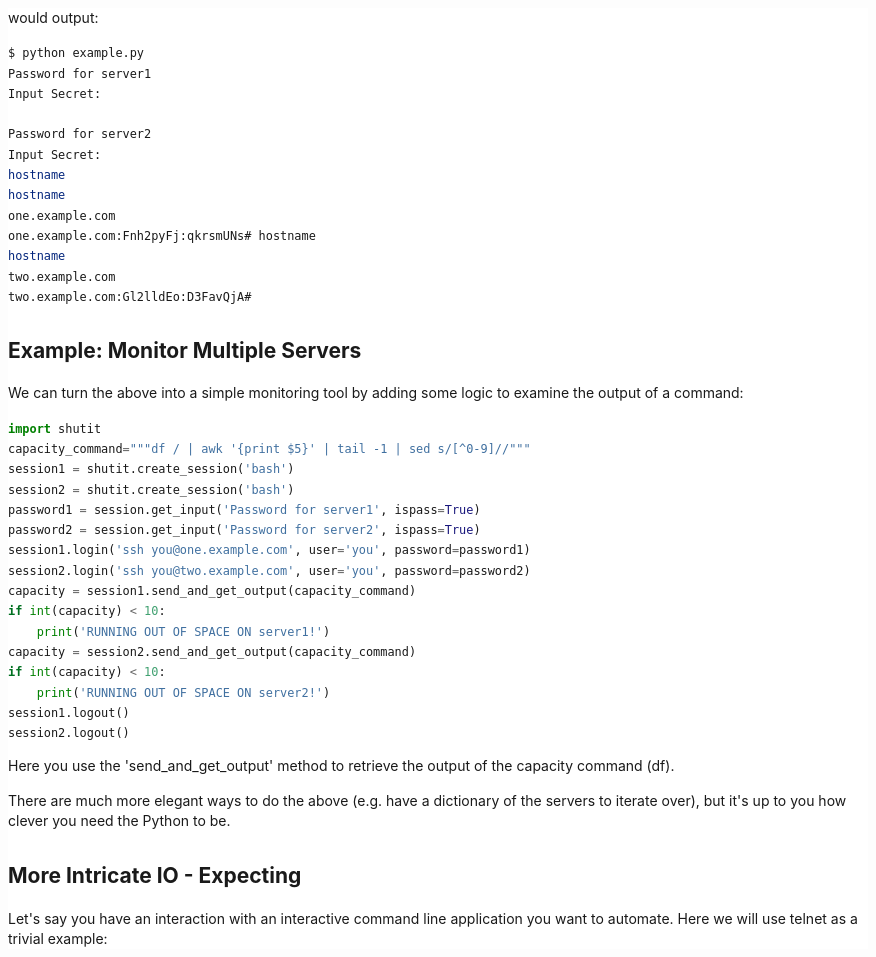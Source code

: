 would output:

```bash
$ python example.py
Password for server1
Input Secret:

Password for server2
Input Secret:
hostname
hostname
one.example.com
one.example.com:Fnh2pyFj:qkrsmUNs# hostname
hostname
two.example.com
two.example.com:Gl2lldEo:D3FavQjA#
```

## Example: Monitor Multiple Servers

We can turn the above into a simple monitoring tool by adding some logic to
examine the output of a command:

```python
import shutit
capacity_command="""df / | awk '{print $5}' | tail -1 | sed s/[^0-9]//"""
session1 = shutit.create_session('bash')
session2 = shutit.create_session('bash')
password1 = session.get_input('Password for server1', ispass=True)
password2 = session.get_input('Password for server2', ispass=True)
session1.login('ssh you@one.example.com', user='you', password=password1)
session2.login('ssh you@two.example.com', user='you', password=password2)
capacity = session1.send_and_get_output(capacity_command)
if int(capacity) < 10:
	print('RUNNING OUT OF SPACE ON server1!')
capacity = session2.send_and_get_output(capacity_command)
if int(capacity) < 10:
	print('RUNNING OUT OF SPACE ON server2!')
session1.logout()
session2.logout()
```

Here you use the 'send_and_get_output' method to retrieve the output of the
capacity command (df).

There are much more elegant ways to do the above (e.g. have a dictionary of the
servers to iterate over), but it's up to you how clever you need the Python to
be.

## More Intricate IO - Expecting

Let's say you have an interaction with an interactive command line application
you want to automate. Here we will use telnet as a trivial example:
